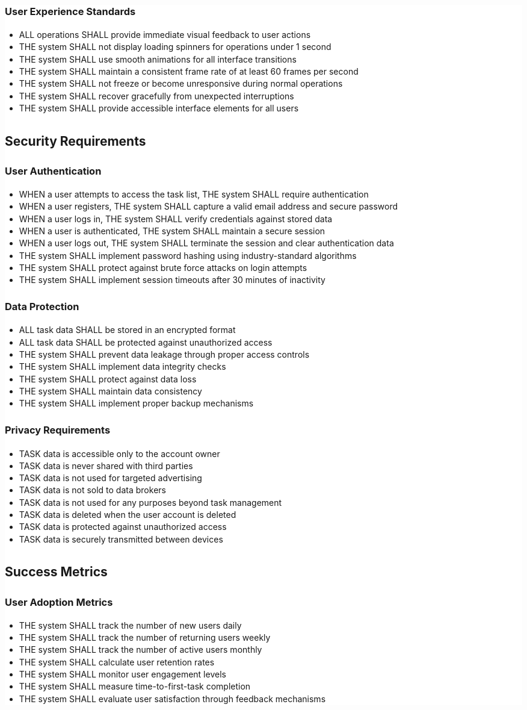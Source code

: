 ### User Experience Standards
- ALL operations SHALL provide immediate visual feedback to user actions
- THE system SHALL not display loading spinners for operations under 1 second
- THE system SHALL use smooth animations for all interface transitions
- THE system SHALL maintain a consistent frame rate of at least 60 frames per second
- THE system SHALL not freeze or become unresponsive during normal operations
- THE system SHALL recover gracefully from unexpected interruptions
- THE system SHALL provide accessible interface elements for all users

## Security Requirements

### User Authentication
- WHEN a user attempts to access the task list, THE system SHALL require authentication
- WHEN a user registers, THE system SHALL capture a valid email address and secure password
- WHEN a user logs in, THE system SHALL verify credentials against stored data
- WHEN a user is authenticated, THE system SHALL maintain a secure session
- WHEN a user logs out, THE system SHALL terminate the session and clear authentication data
- THE system SHALL implement password hashing using industry-standard algorithms
- THE system SHALL protect against brute force attacks on login attempts
- THE system SHALL implement session timeouts after 30 minutes of inactivity

### Data Protection
- ALL task data SHALL be stored in an encrypted format
- ALL task data SHALL be protected against unauthorized access
- THE system SHALL prevent data leakage through proper access controls
- THE system SHALL implement data integrity checks
- THE system SHALL protect against data loss
- THE system SHALL maintain data consistency
- THE system SHALL implement proper backup mechanisms

### Privacy Requirements
- TASK data is accessible only to the account owner
- TASK data is never shared with third parties
- TASK data is not used for targeted advertising
- TASK data is not sold to data brokers
- TASK data is not used for any purposes beyond task management
- TASK data is deleted when the user account is deleted
- TASK data is protected against unauthorized access
- TASK data is securely transmitted between devices

## Success Metrics

### User Adoption Metrics
- THE system SHALL track the number of new users daily
- THE system SHALL track the number of returning users weekly
- THE system SHALL track the number of active users monthly
- THE system SHALL calculate user retention rates
- THE system SHALL monitor user engagement levels
- THE system SHALL measure time-to-first-task completion
- THE system SHALL evaluate user satisfaction through feedback mechanisms
